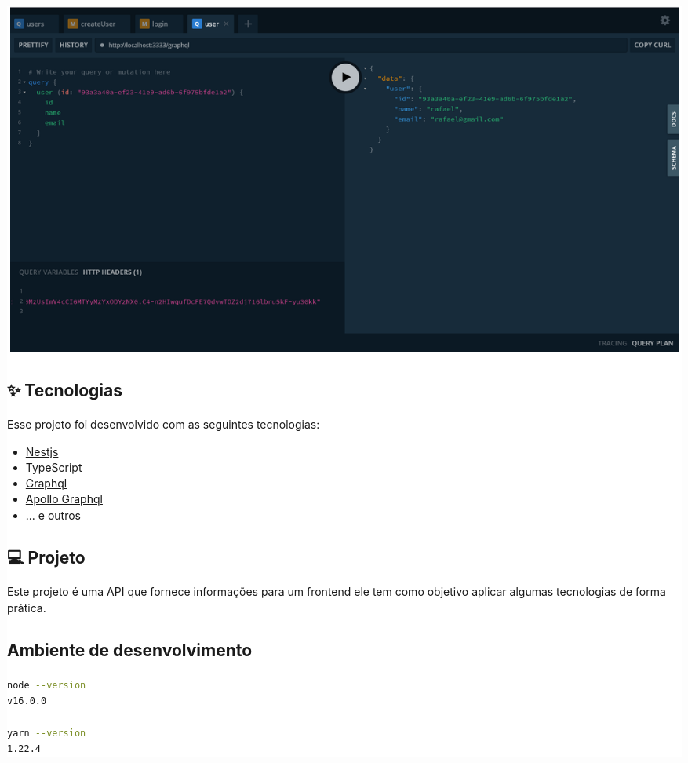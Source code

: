 <p align="center">
  <img alt="preview" src=".github/playground.PNG" width="99%">
</p>

## ✨ Tecnologias

Esse projeto foi desenvolvido com as seguintes tecnologias:

- [Nestjs](https://nestjs.com/)
- [TypeScript](https://www.typescriptlang.org/)
- [Graphql](https://graphql.org/)
- [Apollo Graphql](https://www.apollographql.com/)
- ... e outros

## 💻 Projeto

Este projeto é uma API que fornece informações para um frontend ele tem como objetivo aplicar algumas tecnologias de forma prática.

## Ambiente de desenvolvimento

```bash
node --version
v16.0.0

yarn --version
1.22.4
```

